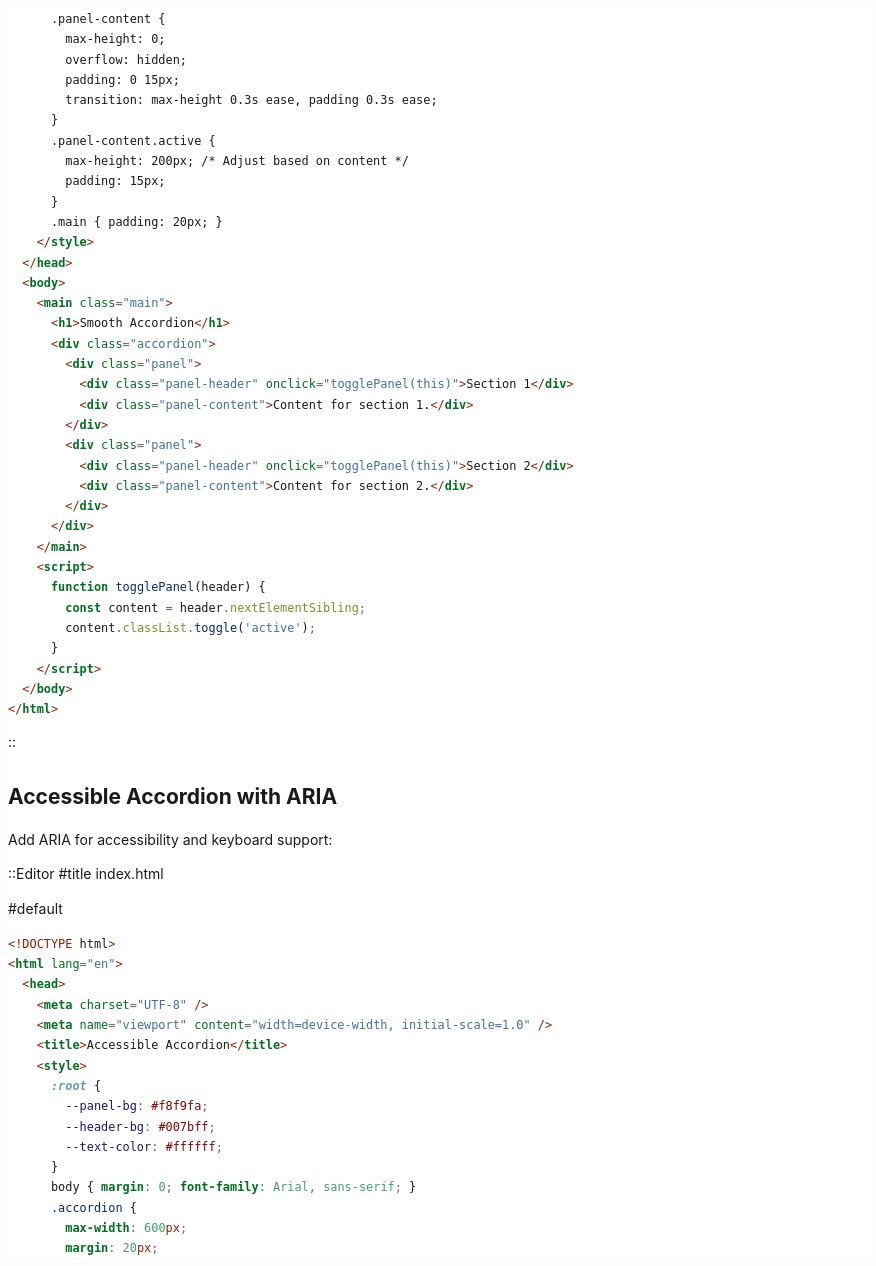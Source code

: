 ```html
      .panel-content {
        max-height: 0;
        overflow: hidden;
        padding: 0 15px;
        transition: max-height 0.3s ease, padding 0.3s ease;
      }
      .panel-content.active {
        max-height: 200px; /* Adjust based on content */
        padding: 15px;
      }
      .main { padding: 20px; }
    </style>
  </head>
  <body>
    <main class="main">
      <h1>Smooth Accordion</h1>
      <div class="accordion">
        <div class="panel">
          <div class="panel-header" onclick="togglePanel(this)">Section 1</div>
          <div class="panel-content">Content for section 1.</div>
        </div>
        <div class="panel">
          <div class="panel-header" onclick="togglePanel(this)">Section 2</div>
          <div class="panel-content">Content for section 2.</div>
        </div>
      </div>
    </main>
    <script>
      function togglePanel(header) {
        const content = header.nextElementSibling;
        content.classList.toggle('active');
      }
    </script>
  </body>
</html>
```
::

## Accessible Accordion with ARIA

Add ARIA for accessibility and keyboard support:

::Editor
#title
index.html

#default
```html
<!DOCTYPE html>
<html lang="en">
  <head>
    <meta charset="UTF-8" />
    <meta name="viewport" content="width=device-width, initial-scale=1.0" />
    <title>Accessible Accordion</title>
    <style>
      :root {
        --panel-bg: #f8f9fa;
        --header-bg: #007bff;
        --text-color: #ffffff;
      }
      body { margin: 0; font-family: Arial, sans-serif; }
      .accordion {
        max-width: 600px;
        margin: 20px;
```